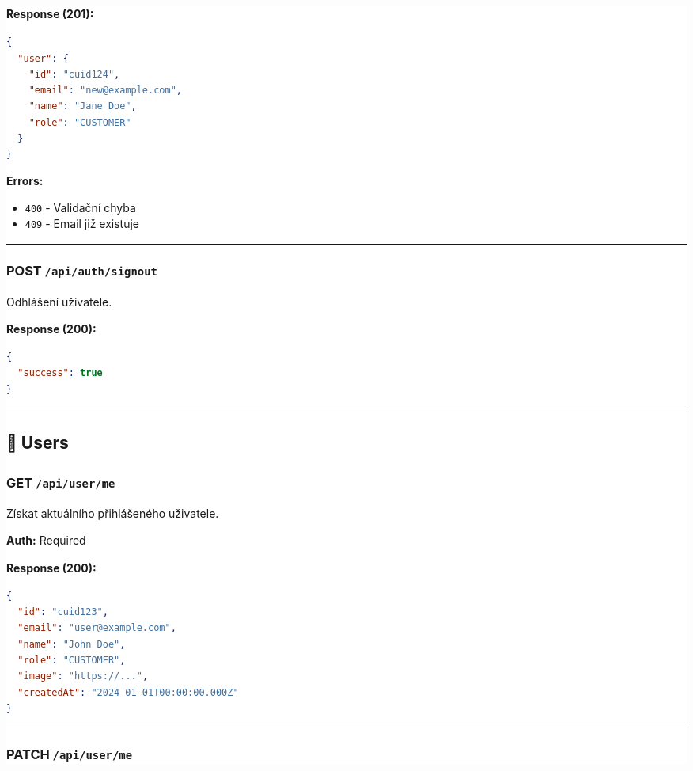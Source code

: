 **Response (201):**
```json
{
  "user": {
    "id": "cuid124",
    "email": "new@example.com",
    "name": "Jane Doe",
    "role": "CUSTOMER"
  }
}
```

**Errors:**
- `400` - Validační chyba
- `409` - Email již existuje

---

### POST `/api/auth/signout`

Odhlášení uživatele.

**Response (200):**
```json
{
  "success": true
}
```

---

## 👤 Users

### GET `/api/user/me`

Získat aktuálního přihlášeného uživatele.

**Auth:** Required

**Response (200):**
```json
{
  "id": "cuid123",
  "email": "user@example.com",
  "name": "John Doe",
  "role": "CUSTOMER",
  "image": "https://...",
  "createdAt": "2024-01-01T00:00:00.000Z"
}
```

---

### PATCH `/api/user/me`
